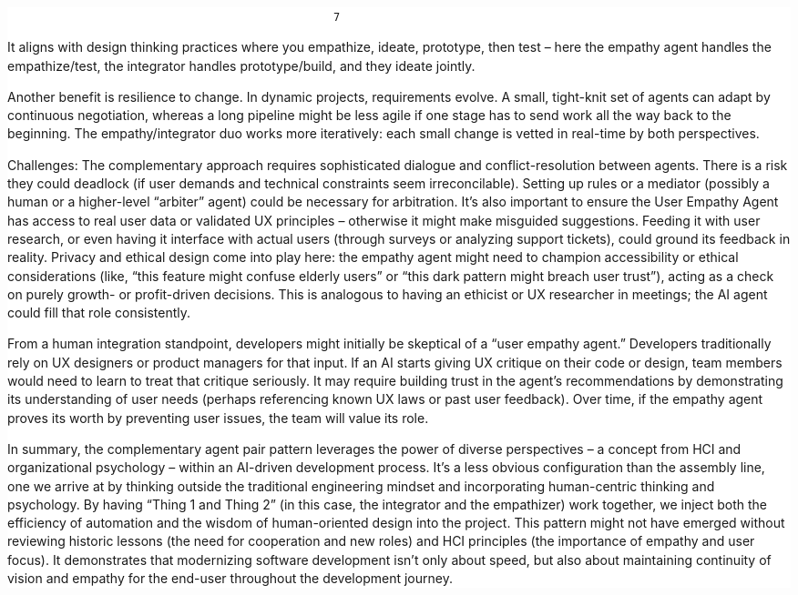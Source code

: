                                                       7
It aligns with design thinking practices where you empathize, ideate, prototype, then test – here the
empathy agent handles the empathize/test, the integrator handles prototype/build, and they ideate jointly.

Another benefit is resilience to change. In dynamic projects, requirements evolve. A small, tight-knit set of
agents can adapt by continuous negotiation, whereas a long pipeline might be less agile if one stage has to
send work all the way back to the beginning. The empathy/integrator duo works more iteratively: each
small change is vetted in real-time by both perspectives.

Challenges: The complementary approach requires sophisticated dialogue and conflict-resolution between
agents. There is a risk they could deadlock (if user demands and technical constraints seem irreconcilable).
Setting up rules or a mediator (possibly a human or a higher-level “arbiter” agent) could be necessary for
arbitration. It’s also important to ensure the User Empathy Agent has access to real user data or
validated UX principles – otherwise it might make misguided suggestions. Feeding it with user research,
or even having it interface with actual users (through surveys or analyzing support tickets), could ground its
feedback in reality. Privacy and ethical design come into play here: the empathy agent might need to
champion accessibility or ethical considerations (like, “this feature might confuse elderly users” or “this dark
pattern might breach user trust”), acting as a check on purely growth- or profit-driven decisions. This is
analogous to having an ethicist or UX researcher in meetings; the AI agent could fill that role consistently.

From a human integration standpoint, developers might initially be skeptical of a “user empathy agent.”
Developers traditionally rely on UX designers or product managers for that input. If an AI starts giving UX
critique on their code or design, team members would need to learn to treat that critique seriously. It may
require building trust in the agent’s recommendations by demonstrating its understanding of user needs
(perhaps referencing known UX laws or past user feedback). Over time, if the empathy agent proves its
worth by preventing user issues, the team will value its role.

In summary, the complementary agent pair pattern leverages the power of diverse perspectives – a concept
from HCI and organizational psychology – within an AI-driven development process. It’s a less obvious
configuration than the assembly line, one we arrive at by thinking outside the traditional engineering
mindset and incorporating human-centric thinking and psychology. By having “Thing 1 and Thing 2” (in
this case, the integrator and the empathizer) work together, we inject both the efficiency of automation and
the wisdom of human-oriented design into the project. This pattern might not have emerged without
reviewing historic lessons (the need for cooperation and new roles) and HCI principles (the importance of
empathy and user focus). It demonstrates that modernizing software development isn’t only about speed,
but also about maintaining continuity of vision and empathy for the end-user throughout the
development journey.
